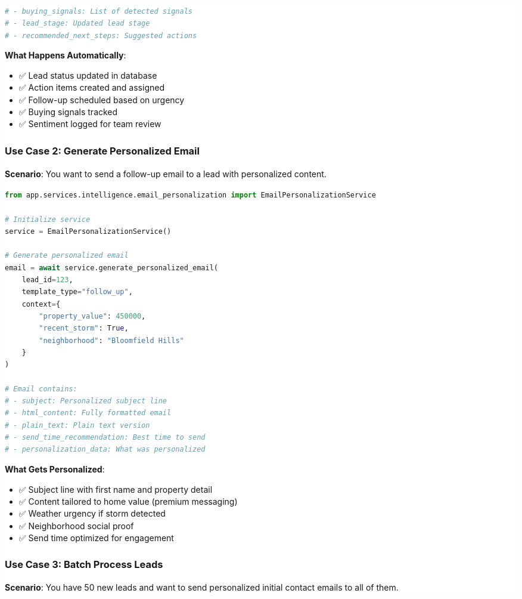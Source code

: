 ```python
# - buying_signals: List of detected signals
# - lead_stage: Updated lead stage
# - recommended_next_steps: Suggested actions
```

**What Happens Automatically**:
- ✅ Lead status updated in database
- ✅ Action items created and assigned
- ✅ Follow-up scheduled based on urgency
- ✅ Buying signals tracked
- ✅ Sentiment logged for team review

### Use Case 2: Generate Personalized Email

**Scenario**: You want to send a follow-up email to a lead with personalized content.

```python
from app.services.intelligence.email_personalization import EmailPersonalizationService

# Initialize service
service = EmailPersonalizationService()

# Generate personalized email
email = await service.generate_personalized_email(
    lead_id=123,
    template_type="follow_up",
    context={
        "property_value": 450000,
        "recent_storm": True,
        "neighborhood": "Bloomfield Hills"
    }
)

# Email contains:
# - subject: Personalized subject line
# - html_content: Fully formatted email
# - plain_text: Plain text version
# - send_time_recommendation: Best time to send
# - personalization_data: What was personalized
```

**What Gets Personalized**:
- ✅ Subject line with first name and property detail
- ✅ Content tailored to home value (premium messaging)
- ✅ Weather urgency if storm detected
- ✅ Neighborhood social proof
- ✅ Send time optimized for engagement

### Use Case 3: Batch Process Leads

**Scenario**: You have 50 new leads and want to send personalized initial contact emails to all of them.
